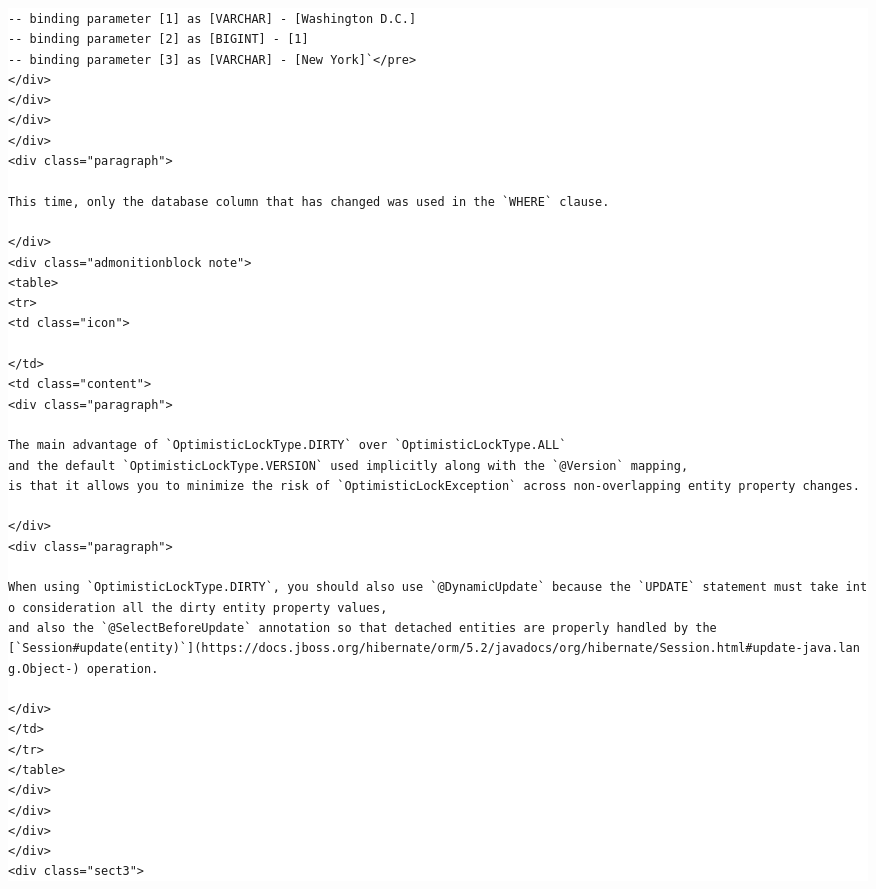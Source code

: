     -- binding parameter [1] as [VARCHAR] - [Washington D.C.]
    -- binding parameter [2] as [BIGINT] - [1]
    -- binding parameter [3] as [VARCHAR] - [New York]`</pre>
    </div>
    </div>
    </div>
    </div>
    <div class="paragraph">

    This time, only the database column that has changed was used in the `WHERE` clause.

    </div>
    <div class="admonitionblock note">
    <table>
    <tr>
    <td class="icon">

    </td>
    <td class="content">
    <div class="paragraph">

    The main advantage of `OptimisticLockType.DIRTY` over `OptimisticLockType.ALL`
    and the default `OptimisticLockType.VERSION` used implicitly along with the `@Version` mapping,
    is that it allows you to minimize the risk of `OptimisticLockException` across non-overlapping entity property changes.

    </div>
    <div class="paragraph">

    When using `OptimisticLockType.DIRTY`, you should also use `@DynamicUpdate` because the `UPDATE` statement must take into consideration all the dirty entity property values,
    and also the `@SelectBeforeUpdate` annotation so that detached entities are properly handled by the
    [`Session#update(entity)`](https://docs.jboss.org/hibernate/orm/5.2/javadocs/org/hibernate/Session.html#update-java.lang.Object-) operation.

    </div>
    </td>
    </tr>
    </table>
    </div>
    </div>
    </div>
    </div>
    <div class="sect3">